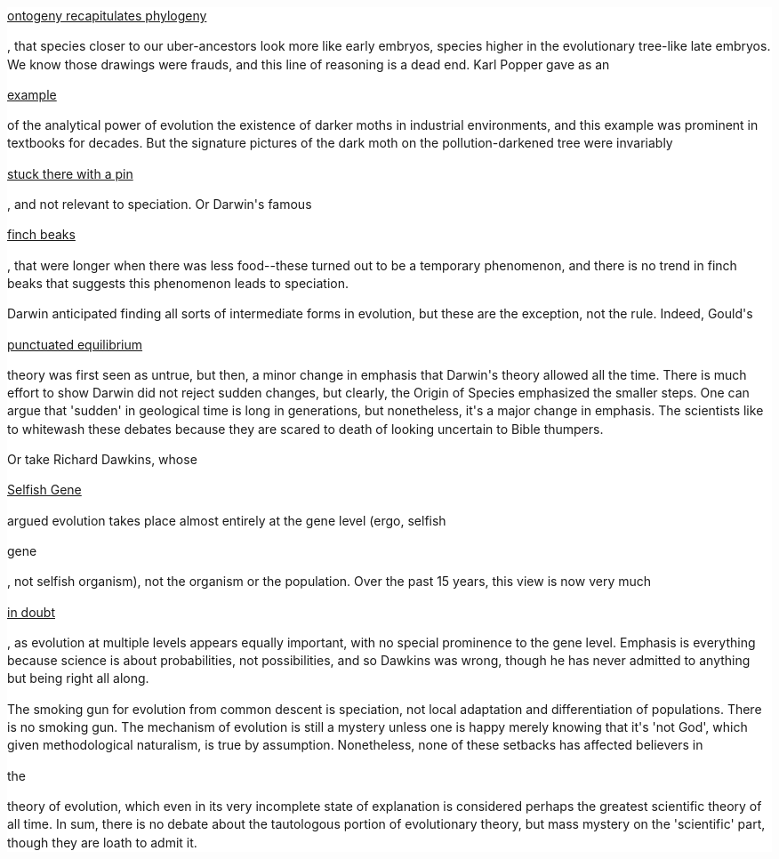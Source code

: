 [ontogeny recapitulates phylogeny](http://en.wikipedia.org/wiki/Recapitulation_theory)

, that species closer to our uber-ancestors look more like early embryos, species higher in the evolutionary tree-like late embryos. We know those drawings were frauds, and this line of reasoning is a dead end. Karl Popper gave as an

[example](http://www.geocities.com/criticalrationalist/popperevolution.htm)

of the analytical power of evolution the existence of darker moths in industrial environments, and this example was prominent in textbooks for decades. But the signature pictures of the dark moth on the pollution-darkened tree were invariably

[stuck there with a pin](http://en.wikipedia.org/wiki/Peppered_moth_evolution#Criticism_and_controversy)

, and not relevant to speciation. Or Darwin's famous

[finch beaks](http://books.google.com/books?id=bvfHD7zgzLoC&pg=PA164&lpg=PA164&dq=finch+beaks+evolution&source=bl&ots=B-S3trMxrd&sig=DRWezBhxeZ6waECsNORQ0OSU45M&hl=en&ei=vgywSu6fI4eCMsfmwfIN&sa=X&oi=book_result&ct=result&resnum=10#v=onepage&q=finch%20beaks%20evolution&f=false)

, that were longer when there was less food--these turned out to be a temporary phenomenon, and there is no trend in finch beaks that suggests this phenomenon leads to speciation.

Darwin anticipated finding all sorts of intermediate forms in evolution, but these are the exception, not the rule. Indeed, Gould's

[punctuated equilibrium](http://en.wikipedia.org/wiki/Punctuated_equilibrium)

theory was first seen as untrue, but then, a minor change in emphasis that Darwin's theory allowed all the time. There is much effort to show Darwin did not reject sudden changes, but clearly, the Origin of Species emphasized the smaller steps. One can argue that 'sudden' in geological time is long in generations, but nonetheless, it's a major change in emphasis. The scientists like to whitewash these debates because they are scared to death of looking uncertain to Bible thumpers.

Or take Richard Dawkins, whose

[Selfish Gene](http://en.wikipedia.org/wiki/The_Selfish_Gene)

argued evolution takes place almost entirely at the gene level (ergo, selfish

gene

, not selfish organism), not the organism or the population. Over the past 15 years, this view is now very much

[in doubt](http://www.cs.bham.ac.uk/~txm/thesis/node18.html)

, as evolution at multiple levels appears equally important, with no special prominence to the gene level. Emphasis is everything because science is about probabilities, not possibilities, and so Dawkins was wrong, though he has never admitted to anything but being right all along.

The smoking gun for evolution from common descent is speciation, not local adaptation and differentiation of populations. There is no smoking gun. The mechanism of evolution is still a mystery unless one is happy merely knowing that it's 'not God', which given methodological naturalism, is true by assumption. Nonetheless, none of these setbacks has affected believers in

the

theory of evolution, which even in its very incomplete state of explanation is considered perhaps the greatest scientific theory of all time. In sum, there is no debate about the tautologous portion of evolutionary theory, but mass mystery on the 'scientific' part, though they are loath to admit it.
